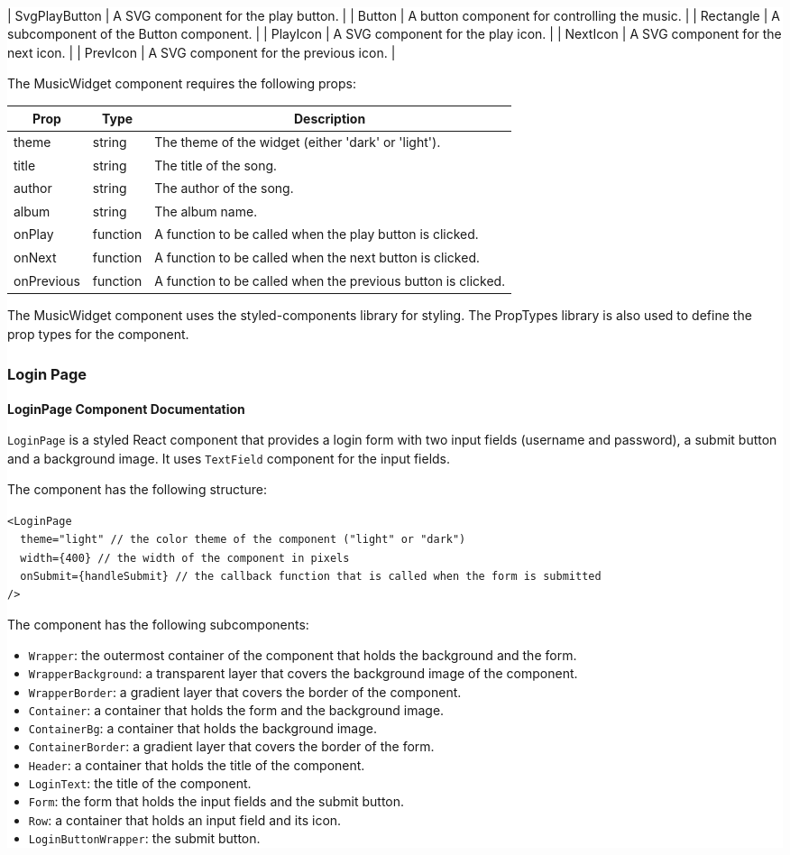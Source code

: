 | SvgPlayButton        | A SVG component for the play button.                                         |
| Button               | A button component for controlling the music.                                |
| Rectangle            | A subcomponent of the Button component.                                      |
| PlayIcon             | A SVG component for the play icon.                                           |
| NextIcon             | A SVG component for the next icon.                                           |
| PrevIcon             | A SVG component for the previous icon.                                       |

The MusicWidget component requires the following props:

| Prop         | Type     | Description                                               |
|--------------|----------|-----------------------------------------------------------|
| theme        | string   | The theme of the widget (either 'dark' or 'light').         |
| title        | string   | The title of the song.                                     |
| author       | string   | The author of the song.                                    |
| album        | string   | The album name.                                            |
| onPlay       | function | A function to be called when the play button is clicked.   |
| onNext       | function | A function to be called when the next button is clicked.   |
| onPrevious   | function | A function to be called when the previous button is clicked.|


The MusicWidget component uses the styled-components library for styling. The PropTypes library is also used to define the prop types for the component.

### Login Page
**LoginPage Component Documentation**

`LoginPage` is a styled React component that provides a login form with two input fields (username and password), a submit button and a background image. It uses `TextField` component for the input fields.

The component has the following structure:

```
<LoginPage
  theme="light" // the color theme of the component ("light" or "dark")
  width={400} // the width of the component in pixels
  onSubmit={handleSubmit} // the callback function that is called when the form is submitted
/>
```

The component has the following subcomponents:

- `Wrapper`: the outermost container of the component that holds the background and the form.
- `WrapperBackground`: a transparent layer that covers the background image of the component.
- `WrapperBorder`: a gradient layer that covers the border of the component.
- `Container`: a container that holds the form and the background image.
- `ContainerBg`: a container that holds the background image.
- `ContainerBorder`: a gradient layer that covers the border of the form.
- `Header`: a container that holds the title of the component.
- `LoginText`: the title of the component.
- `Form`: the form that holds the input fields and the submit button.
- `Row`: a container that holds an input field and its icon.
- `LoginButtonWrapper`: the submit button.
